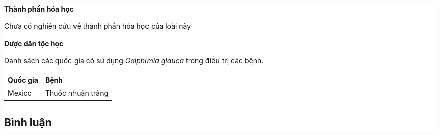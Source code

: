**Thành phần hóa học**
        

Chưa có nghiên cứu về thành phần hóa học của loài này


**Dược dân tộc học**

Danh sách các quốc gia có sử dụng *Galphimia glauca* trong điều trị các bệnh. 

| Quốc gia   | Bệnh              |
|:-----------|:------------------|
| Mexico     | Thuốc nhuận tràng |





## Bình luận

<div id="giscus-container"></div>
<script src="https://giscus.app/client.js"
        data-repo="hoangson0787/CSDL-duoc-lieu"
        data-repo-id="R_kgDONbMRNA"
        data-category="Duoc lieu"
        data-category-id="DIC_kwDONbMRNM4ClklR"
        data-mapping="pathname"
        data-strict="0"
        data-reactions-enabled="1"
        data-emit-metadata="1"
        data-input-position="bottom"
        data-theme="light"
        data-lang="en"
        crossorigin="anonymous"
        async>
</script>

